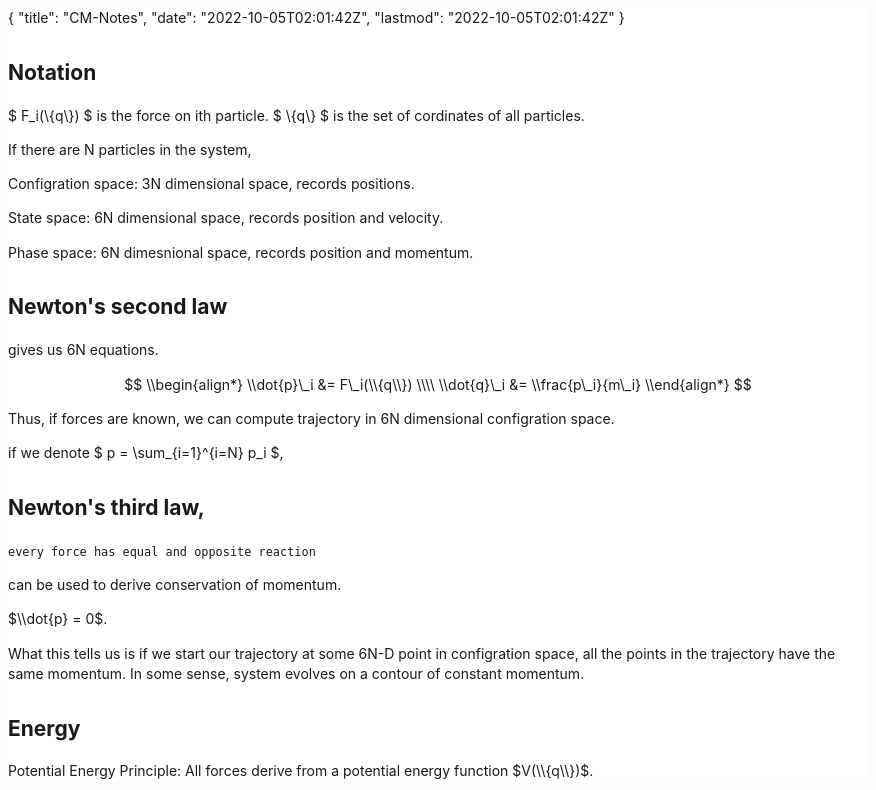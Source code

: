 {
  "title": "CM-Notes",
  "date": "2022-10-05T02:01:42Z",
  "lastmod": "2022-10-05T02:01:42Z"
}


## Notation

$ F\_i(\\{q\\}) $ is the force on ith particle. $ \\{q\\} $ is the set of cordinates of all particles.

If there are N particles in the system,

Configration space:  3N dimensional space, records positions.

State space: 6N dimensional space, records position and velocity.

Phase space: 6N dimesnional space, records position and momentum.


## Newton's second law

gives us 6N equations.

$$
\\begin{align*}
\\dot{p}\_i &= F\_i(\\{q\\}) \\\\
\\dot{q}\_i &= \\frac{p\_i}{m\_i}
\\end{align*}
$$

Thus, if forces are known, we can compute trajectory in 6N dimensional configration space.


if we denote $ p = \\sum\_{i=1}^{i=N} p\_i $,

## Newton's third law,

    every force has equal and opposite reaction
    
can be used to derive conservation of momentum.

$\\dot{p} = 0$.

What this tells us is if we start our trajectory at some 6N-D point in configration space, all the points in the trajectory have the same momentum. In some sense, system evolves on a contour of constant momentum.






## Energy

Potential Energy Principle: All forces derive from a potential energy function $V(\\{q\\})$.

